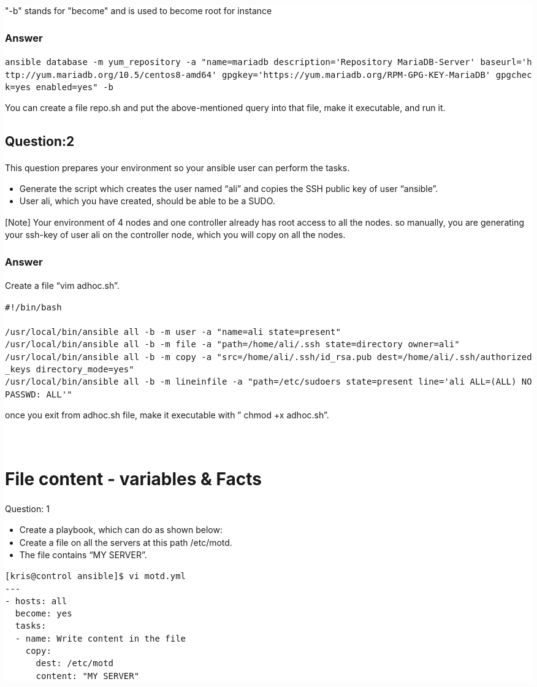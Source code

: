 "-b" stands for "become" and is used to become root for instance

### Answer

<pre>
ansible database -m yum_repository -a "name=mariadb description='Repository MariaDB-Server' baseurl='http://yum.mariadb.org/10.5/centos8-amd64' gpgkey='https://yum.mariadb.org/RPM-GPG-KEY-MariaDB' gpgcheck=yes enabled=yes" -b 
</pre>
You can create a file repo.sh and put the above-mentioned query into that file, make it executable, and run it.


## Question:2

This question prepares your environment so your ansible user can perform the tasks.

- Generate the script which creates the user named “ali” and copies the SSH public key of user “ansible”.
- User ali, which you have created, should be able to be a SUDO.

[Note] Your environment of 4 nodes and one controller already has root access to all the nodes. so manually, you are generating your ssh-key of user ali on the controller node, which you will copy on all the nodes. 

### Answer
Create a file “vim adhoc.sh”.
<pre>
#!/bin/bash

/usr/local/bin/ansible all -b -m user -a "name=ali state=present"
/usr/local/bin/ansible all -b -m file -a "path=/home/ali/.ssh state=directory owner=ali"
/usr/local/bin/ansible all -b -m copy -a "src=/home/ali/.ssh/id_rsa.pub dest=/home/ali/.ssh/authorized_keys directory_mode=yes"
/usr/local/bin/ansible all -b -m lineinfile -a "path=/etc/sudoers state=present line='ali ALL=(ALL) NOPASSWD: ALL'"
</pre>

once you exit from adhoc.sh file, make it executable with ” chmod +x adhoc.sh”.


<br>


# File content - variables & Facts

Question: 1
- Create a playbook, which can do as shown below:
- Create a file on all the servers at this path /etc/motd.
- The file contains “MY SERVER”.

<pre>
[kris@control ansible]$ vi motd.yml
---
- hosts: all
  become: yes
  tasks:
  - name: Write content in the file
    copy:
      dest: /etc/motd
      content: "MY SERVER"
</pre>
